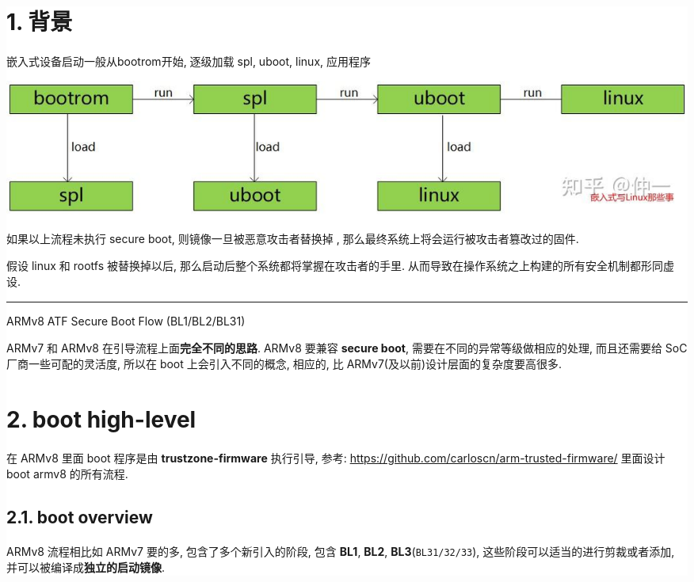 # 1. 背景

嵌入式设备启动一般从bootrom开始, 逐级加载 spl, uboot, linux, 应用程序

![2025-02-17-15-25-56.png](./images/2025-02-17-15-25-56.png)

如果以上流程未执行 secure boot, 则镜像一旦被恶意攻击者替换掉 , 那么最终系统上将会运行被攻击者篡改过的固件.

假设 linux 和 rootfs 被替换掉以后, 那么启动后整个系统都将掌握在攻击者的手里. 从而导致在操作系统之上构建的所有安全机制都形同虚设.

---

ARMv8 ATF Secure Boot Flow (BL1/BL2/BL31)

ARMv7 和 ARMv8 在引导流程上面**完全不同的思路**. ARMv8 要兼容 **secure boot**, 需要在不同的异常等级做相应的处理, 而且还需要给 SoC 厂商一些可配的灵活度, 所以在 boot 上会引入不同的概念, 相应的, 比 ARMv7(及以前)设计层面的复杂度要高很多.

# 2. boot high-level

在 ARMv8 里面 boot 程序是由 **trustzone-firmware** 执行引导, 参考: https://github.com/carloscn/arm-trusted-firmware/ 里面设计 boot armv8 的所有流程.

## 2.1. boot overview

ARMv8 流程相比如 ARMv7 要的多, 包含了多个新引入的阶段, 包含 **BL1**, **BL2**, **BL3**(`BL31/32/33`), 这些阶段可以适当的进行剪裁或者添加, 并可以被编译成**独立的启动镜像**.

<div align='center'>